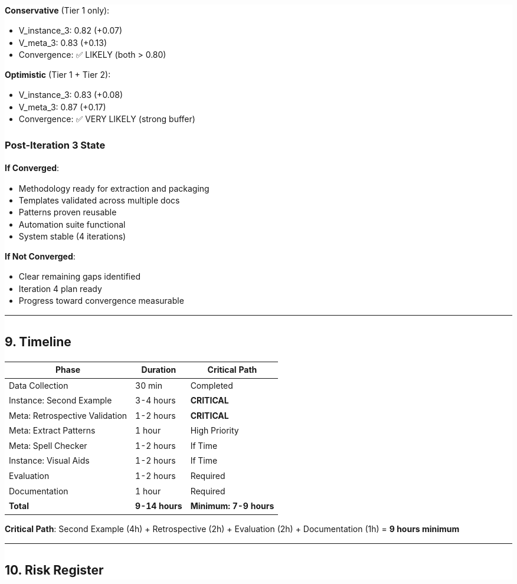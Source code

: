 **Conservative** (Tier 1 only):
- V_instance_3: 0.82 (+0.07)
- V_meta_3: 0.83 (+0.13)
- Convergence: ✅ LIKELY (both > 0.80)

**Optimistic** (Tier 1 + Tier 2):
- V_instance_3: 0.83 (+0.08)
- V_meta_3: 0.87 (+0.17)
- Convergence: ✅ VERY LIKELY (strong buffer)

### Post-Iteration 3 State

**If Converged**:
- Methodology ready for extraction and packaging
- Templates validated across multiple docs
- Patterns proven reusable
- Automation suite functional
- System stable (4 iterations)

**If Not Converged**:
- Clear remaining gaps identified
- Iteration 4 plan ready
- Progress toward convergence measurable

---

## 9. Timeline

| Phase | Duration | Critical Path |
|-------|----------|---------------|
| Data Collection | 30 min | Completed |
| Instance: Second Example | 3-4 hours | **CRITICAL** |
| Meta: Retrospective Validation | 1-2 hours | **CRITICAL** |
| Meta: Extract Patterns | 1 hour | High Priority |
| Meta: Spell Checker | 1-2 hours | If Time |
| Instance: Visual Aids | 1-2 hours | If Time |
| Evaluation | 1-2 hours | Required |
| Documentation | 1 hour | Required |
| **Total** | **9-14 hours** | **Minimum: 7-9 hours** |

**Critical Path**: Second Example (4h) + Retrospective (2h) + Evaluation (2h) + Documentation (1h) = **9 hours minimum**

---

## 10. Risk Register
